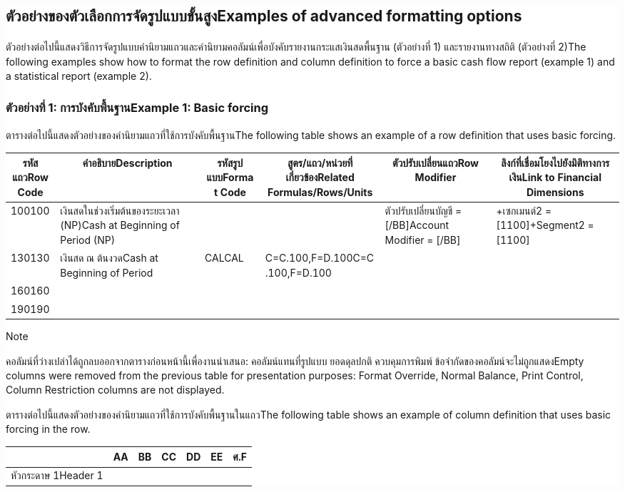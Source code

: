 ## <a name="examples-of-advanced-formatting-options"></a><span data-ttu-id="e6ec5-145">ตัวอย่างของตัวเลือกการจัดรูปแบบขั้นสูง</span><span class="sxs-lookup"><span data-stu-id="e6ec5-145">Examples of advanced formatting options</span></span>
<span data-ttu-id="e6ec5-146">ตัวอย่างต่อไปนี้แสดงวิธีการจัดรูปแบบคำนิยามแถวและคำนิยามคอลัมน์เพื่อบังคับรายงานกระแสเงินสดพื้นฐาน (ตัวอย่างที่ 1) และรายงานทางสถิติ (ตัวอย่างที่ 2)</span><span class="sxs-lookup"><span data-stu-id="e6ec5-146">The following examples show how to format the row definition and column definition to force a basic cash flow report (example 1) and a statistical report (example 2).</span></span>

### <a name="example-1-basic-forcing"></a><span data-ttu-id="e6ec5-147">ตัวอย่างที่ 1: การบังคับพื้นฐาน</span><span class="sxs-lookup"><span data-stu-id="e6ec5-147">Example 1: Basic forcing</span></span>

<span data-ttu-id="e6ec5-148">ตารางต่อไปนี้แสดงตัวอย่างของคำนิยามแถวที่ใช้การบังคับพื้นฐาน</span><span class="sxs-lookup"><span data-stu-id="e6ec5-148">The following table shows an example of a row definition that uses basic forcing.</span></span>

| <span data-ttu-id="e6ec5-149">รหัสแถว</span><span class="sxs-lookup"><span data-stu-id="e6ec5-149">Row Code</span></span> | <span data-ttu-id="e6ec5-150">คำอธิบาย</span><span class="sxs-lookup"><span data-stu-id="e6ec5-150">Description</span></span>                      | <span data-ttu-id="e6ec5-151">รหัสรูปแบบ</span><span class="sxs-lookup"><span data-stu-id="e6ec5-151">Format Code</span></span> | <span data-ttu-id="e6ec5-152">สูตร/แถว/หน่วยที่เกี่ยวข้อง</span><span class="sxs-lookup"><span data-stu-id="e6ec5-152">Related Formulas/Rows/Units</span></span> | <span data-ttu-id="e6ec5-153">ตัวปรับเปลี่ยนแถว</span><span class="sxs-lookup"><span data-stu-id="e6ec5-153">Row Modifier</span></span> | <span data-ttu-id="e6ec5-154">ลิงก์ที่เชื่อมโยงไปยังมิติทางการเงิน</span><span class="sxs-lookup"><span data-stu-id="e6ec5-154">Link to Financial Dimensions</span></span> |
|----------|----------------------------------|-------------|-----------------------------|----------------|----|
| <span data-ttu-id="e6ec5-155">100</span><span class="sxs-lookup"><span data-stu-id="e6ec5-155">100</span></span>      | <span data-ttu-id="e6ec5-156">เงินสดในช่วงเริ่มต้นของระยะเวลา (NP)</span><span class="sxs-lookup"><span data-stu-id="e6ec5-156">Cash at Beginning of Period (NP)</span></span> |             |                             | <span data-ttu-id="e6ec5-157">ตัวปรับเปลี่ยนบัญชี = \[/BB\]</span><span class="sxs-lookup"><span data-stu-id="e6ec5-157">Account Modifier = \[/BB\]</span></span> | <span data-ttu-id="e6ec5-158">+เซกเมนต์2 = \[1100\]</span><span class="sxs-lookup"><span data-stu-id="e6ec5-158">+Segment2 = \[1100\]</span></span>         |
| <span data-ttu-id="e6ec5-159">130</span><span class="sxs-lookup"><span data-stu-id="e6ec5-159">130</span></span>      | <span data-ttu-id="e6ec5-160">เงินสด ณ ต้นงวด</span><span class="sxs-lookup"><span data-stu-id="e6ec5-160">Cash at Beginning of Period</span></span>      | <span data-ttu-id="e6ec5-161">CAL</span><span class="sxs-lookup"><span data-stu-id="e6ec5-161">CAL</span></span>         | <span data-ttu-id="e6ec5-162">C=C.100,F=D.100</span><span class="sxs-lookup"><span data-stu-id="e6ec5-162">C=C.100,F=D.100</span></span>             |               |     |   |
| <span data-ttu-id="e6ec5-163">160</span><span class="sxs-lookup"><span data-stu-id="e6ec5-163">160</span></span>      |                                  |             |                             |              |     |   |
| <span data-ttu-id="e6ec5-164">190</span><span class="sxs-lookup"><span data-stu-id="e6ec5-164">190</span></span>      |                                  |             |                             |                 |     |   |

> [!NOTE] 
> <span data-ttu-id="e6ec5-165">คอลัมน์ที่ว่างเปล่าได้ถูกลบออกจากตารางก่อนหน้านี้เพื่องานนำเสนอ: คอลัมน์แทนที่รูปแบบ ยอดดุลปกติ ควบคุมการพิมพ์ ข้อจำกัดของคอลัมน์จะไม่ถูกแสดง</span><span class="sxs-lookup"><span data-stu-id="e6ec5-165">Empty columns were removed from the previous table for presentation purposes: Format Override, Normal Balance, Print Control, Column Restriction columns are not displayed.</span></span>

<span data-ttu-id="e6ec5-166">ตารางต่อไปนี้แสดงตัวอย่างของคำนิยามแถวที่ใช้การบังคับพื้นฐานในแถว</span><span class="sxs-lookup"><span data-stu-id="e6ec5-166">The following table shows an example of column definition that uses basic forcing in the row.</span></span>

|                              | <span data-ttu-id="e6ec5-167">A</span><span class="sxs-lookup"><span data-stu-id="e6ec5-167">A</span></span>   | <span data-ttu-id="e6ec5-168">B</span><span class="sxs-lookup"><span data-stu-id="e6ec5-168">B</span></span>    | <span data-ttu-id="e6ec5-169">C</span><span class="sxs-lookup"><span data-stu-id="e6ec5-169">C</span></span>        | <span data-ttu-id="e6ec5-170">D</span><span class="sxs-lookup"><span data-stu-id="e6ec5-170">D</span></span>      | <span data-ttu-id="e6ec5-171">E</span><span class="sxs-lookup"><span data-stu-id="e6ec5-171">E</span></span>      | <span data-ttu-id="e6ec5-172">ศ.</span><span class="sxs-lookup"><span data-stu-id="e6ec5-172">F</span></span>    |
|------------------------------|-----|------|----------|--------|--------|------|
| <span data-ttu-id="e6ec5-173">หัวกระดาษ 1</span><span class="sxs-lookup"><span data-stu-id="e6ec5-173">Header 1</span></span>                     |     |      |          |        |        |      |
